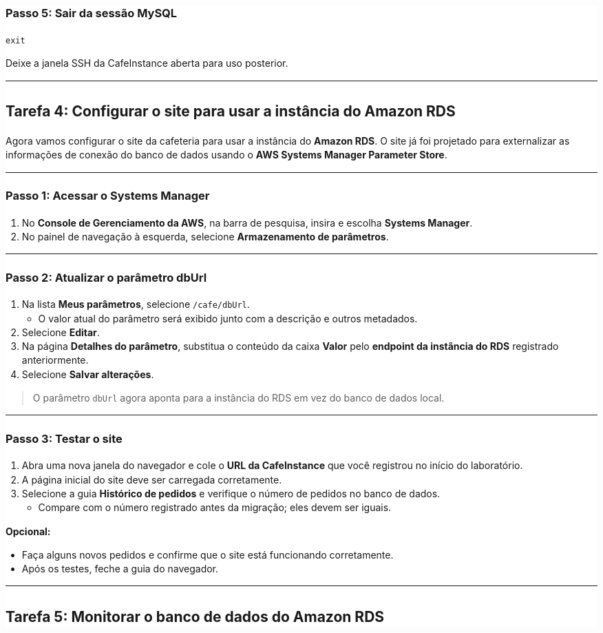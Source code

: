 ### Passo 5: Sair da sessão MySQL
`exit`

Deixe a janela SSH da CafeInstance aberta para uso posterior.  

---

## Tarefa 4: Configurar o site para usar a instância do Amazon RDS

Agora vamos configurar o site da cafeteria para usar a instância do **Amazon RDS**. O site já foi projetado para externalizar as informações de conexão do banco de dados usando o **AWS Systems Manager Parameter Store**.

---

### Passo 1: Acessar o Systems Manager

1. No **Console de Gerenciamento da AWS**, na barra de pesquisa, insira e escolha **Systems Manager**.  
2. No painel de navegação à esquerda, selecione **Armazenamento de parâmetros**.

---

### Passo 2: Atualizar o parâmetro dbUrl

1. Na lista **Meus parâmetros**, selecione `/cafe/dbUrl`.  
   - O valor atual do parâmetro será exibido junto com a descrição e outros metadados.  
2. Selecione **Editar**.  
3. Na página **Detalhes do parâmetro**, substitua o conteúdo da caixa **Valor** pelo **endpoint da instância do RDS** registrado anteriormente.  
4. Selecione **Salvar alterações**.

> O parâmetro `dbUrl` agora aponta para a instância do RDS em vez do banco de dados local.

---

### Passo 3: Testar o site

1. Abra uma nova janela do navegador e cole o **URL da CafeInstance** que você registrou no início do laboratório.  
2. A página inicial do site deve ser carregada corretamente.  
3. Selecione a guia **Histórico de pedidos** e verifique o número de pedidos no banco de dados.  
   - Compare com o número registrado antes da migração; eles devem ser iguais.  

**Opcional:**  
- Faça alguns novos pedidos e confirme que o site está funcionando corretamente.  
- Após os testes, feche a guia do navegador.

---

## Tarefa 5: Monitorar o banco de dados do Amazon RDS
